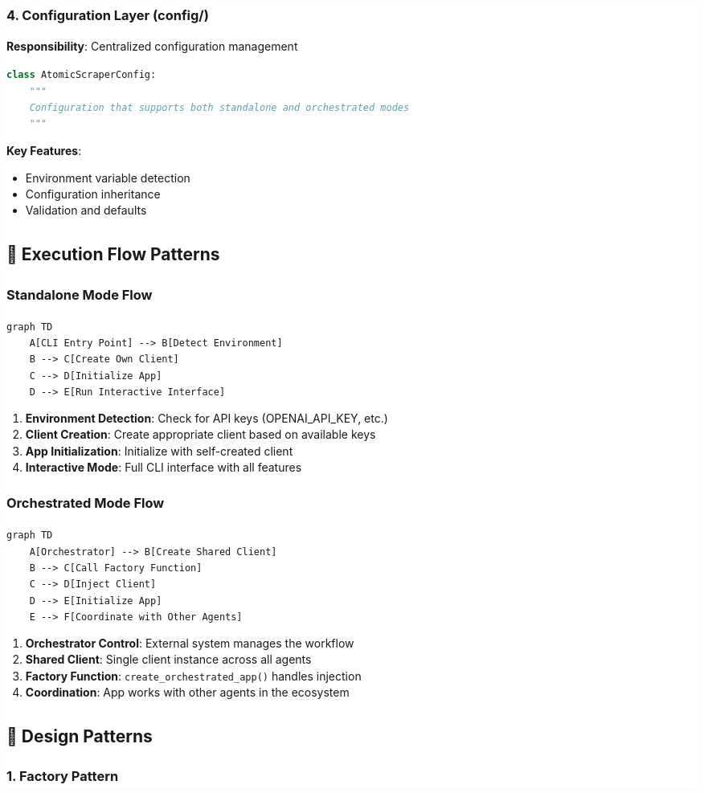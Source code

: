 ### 4. Configuration Layer (config/)

**Responsibility**: Centralized configuration management

```python
class AtomicScraperConfig:
    """
    Configuration that supports both standalone and orchestrated modes
    """
```

**Key Features**:
- Environment variable detection
- Configuration inheritance
- Validation and defaults

## 🔄 Execution Flow Patterns

### Standalone Mode Flow

```mermaid
graph TD
    A[CLI Entry Point] --> B[Detect Environment]
    B --> C[Create Own Client]
    C --> D[Initialize App]
    D --> E[Run Interactive Interface]
```

1. **Environment Detection**: Check for API keys (OPENAI_API_KEY, etc.)
2. **Client Creation**: Create appropriate client based on available keys
3. **App Initialization**: Initialize with self-created client
4. **Interactive Mode**: Full CLI interface with all features

### Orchestrated Mode Flow

```mermaid
graph TD
    A[Orchestrator] --> B[Create Shared Client]
    B --> C[Call Factory Function]
    C --> D[Inject Client]
    D --> E[Initialize App]
    E --> F[Coordinate with Other Agents]
```

1. **Orchestrator Control**: External system manages the workflow
2. **Shared Client**: Single client instance across all agents
3. **Factory Function**: `create_orchestrated_app()` handles injection
4. **Coordination**: App works with other agents in the ecosystem

## 🎨 Design Patterns

### 1. Factory Pattern
